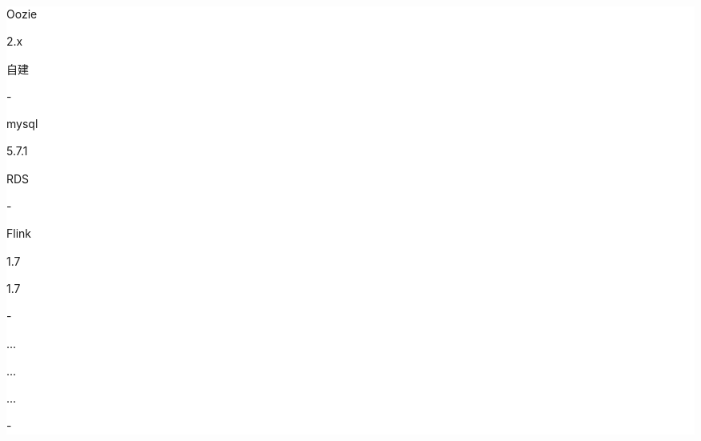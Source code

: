 </td>
</tr>
<tr id="row2086815617475"><td class="cellrowborder" valign="top" width="25%" headers="mcps1.2.5.1.1 "><p id="p10852110124811"><a name="p10852110124811"></a><a name="p10852110124811"></a>Oozie</p>
</td>
<td class="cellrowborder" valign="top" width="25%" headers="mcps1.2.5.1.2 "><p id="p118526017489"><a name="p118526017489"></a><a name="p118526017489"></a>2.x</p>
</td>
<td class="cellrowborder" valign="top" width="25%" headers="mcps1.2.5.1.3 "><p id="p98520017484"><a name="p98520017484"></a><a name="p98520017484"></a>自建</p>
</td>
<td class="cellrowborder" valign="top" width="25%" headers="mcps1.2.5.1.4 "><p id="p08521102484"><a name="p08521102484"></a><a name="p08521102484"></a>-</p>
</td>
</tr>
<tr id="row1918205714474"><td class="cellrowborder" valign="top" width="25%" headers="mcps1.2.5.1.1 "><p id="p168522064818"><a name="p168522064818"></a><a name="p168522064818"></a>mysql</p>
</td>
<td class="cellrowborder" valign="top" width="25%" headers="mcps1.2.5.1.2 "><p id="p1585290154819"><a name="p1585290154819"></a><a name="p1585290154819"></a>5.7.1</p>
</td>
<td class="cellrowborder" valign="top" width="25%" headers="mcps1.2.5.1.3 "><p id="p2852204486"><a name="p2852204486"></a><a name="p2852204486"></a>RDS</p>
</td>
<td class="cellrowborder" valign="top" width="25%" headers="mcps1.2.5.1.4 "><p id="p11852180184811"><a name="p11852180184811"></a><a name="p11852180184811"></a>-</p>
</td>
</tr>
<tr id="row1424295764717"><td class="cellrowborder" valign="top" width="25%" headers="mcps1.2.5.1.1 "><p id="p1585215094820"><a name="p1585215094820"></a><a name="p1585215094820"></a>Flink</p>
</td>
<td class="cellrowborder" valign="top" width="25%" headers="mcps1.2.5.1.2 "><p id="p885280154814"><a name="p885280154814"></a><a name="p885280154814"></a>1.7</p>
</td>
<td class="cellrowborder" valign="top" width="25%" headers="mcps1.2.5.1.3 "><p id="p128528094819"><a name="p128528094819"></a><a name="p128528094819"></a>1.7</p>
</td>
<td class="cellrowborder" valign="top" width="25%" headers="mcps1.2.5.1.4 "><p id="p19852808486"><a name="p19852808486"></a><a name="p19852808486"></a>-</p>
</td>
</tr>
<tr id="row12374710454"><td class="cellrowborder" valign="top" width="25%" headers="mcps1.2.5.1.1 "><p id="p13144710458"><a name="p13144710458"></a><a name="p13144710458"></a>...</p>
</td>
<td class="cellrowborder" valign="top" width="25%" headers="mcps1.2.5.1.2 "><p id="p17319470456"><a name="p17319470456"></a><a name="p17319470456"></a>...</p>
</td>
<td class="cellrowborder" valign="top" width="25%" headers="mcps1.2.5.1.3 "><p id="p183154714455"><a name="p183154714455"></a><a name="p183154714455"></a>...</p>
</td>
<td class="cellrowborder" valign="top" width="25%" headers="mcps1.2.5.1.4 "><p id="p1674951418461"><a name="p1674951418461"></a><a name="p1674951418461"></a>-</p>
</td>
</tr>
</tbody>
</table>
